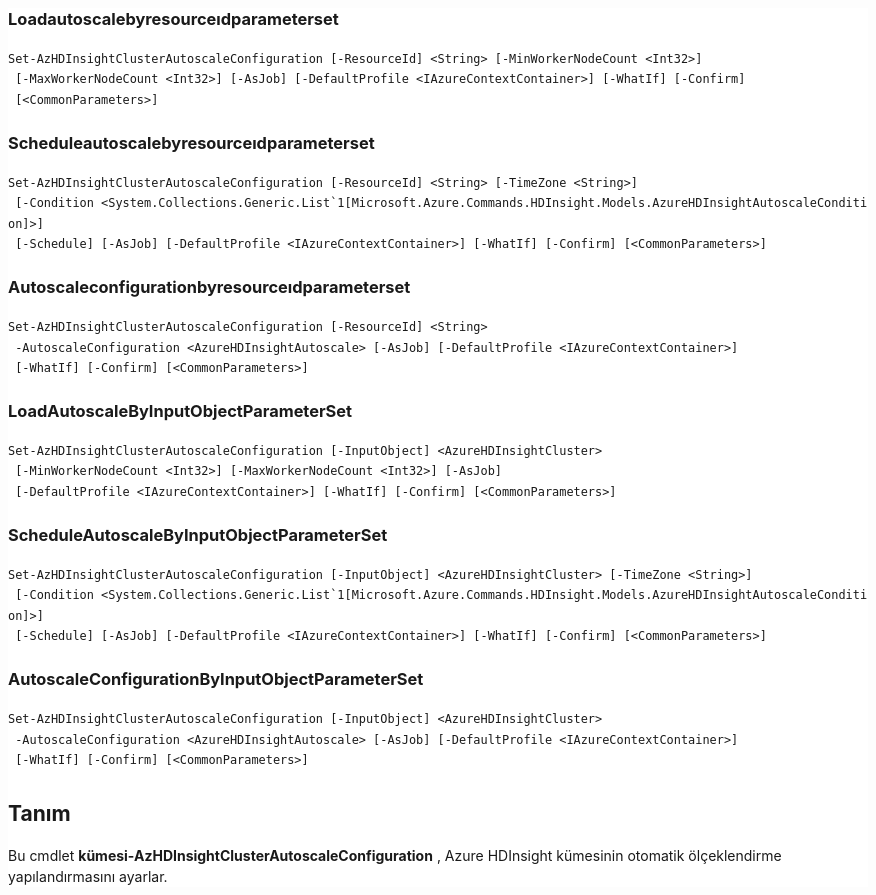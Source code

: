 ### Loadautoscalebyresourceıdparameterset
```
Set-AzHDInsightClusterAutoscaleConfiguration [-ResourceId] <String> [-MinWorkerNodeCount <Int32>]
 [-MaxWorkerNodeCount <Int32>] [-AsJob] [-DefaultProfile <IAzureContextContainer>] [-WhatIf] [-Confirm]
 [<CommonParameters>]
```

### Scheduleautoscalebyresourceıdparameterset
```
Set-AzHDInsightClusterAutoscaleConfiguration [-ResourceId] <String> [-TimeZone <String>]
 [-Condition <System.Collections.Generic.List`1[Microsoft.Azure.Commands.HDInsight.Models.AzureHDInsightAutoscaleCondition]>]
 [-Schedule] [-AsJob] [-DefaultProfile <IAzureContextContainer>] [-WhatIf] [-Confirm] [<CommonParameters>]
```

### Autoscaleconfigurationbyresourceıdparameterset
```
Set-AzHDInsightClusterAutoscaleConfiguration [-ResourceId] <String>
 -AutoscaleConfiguration <AzureHDInsightAutoscale> [-AsJob] [-DefaultProfile <IAzureContextContainer>]
 [-WhatIf] [-Confirm] [<CommonParameters>]
```

### LoadAutoscaleByInputObjectParameterSet
```
Set-AzHDInsightClusterAutoscaleConfiguration [-InputObject] <AzureHDInsightCluster>
 [-MinWorkerNodeCount <Int32>] [-MaxWorkerNodeCount <Int32>] [-AsJob]
 [-DefaultProfile <IAzureContextContainer>] [-WhatIf] [-Confirm] [<CommonParameters>]
```

### ScheduleAutoscaleByInputObjectParameterSet
```
Set-AzHDInsightClusterAutoscaleConfiguration [-InputObject] <AzureHDInsightCluster> [-TimeZone <String>]
 [-Condition <System.Collections.Generic.List`1[Microsoft.Azure.Commands.HDInsight.Models.AzureHDInsightAutoscaleCondition]>]
 [-Schedule] [-AsJob] [-DefaultProfile <IAzureContextContainer>] [-WhatIf] [-Confirm] [<CommonParameters>]
```

### AutoscaleConfigurationByInputObjectParameterSet
```
Set-AzHDInsightClusterAutoscaleConfiguration [-InputObject] <AzureHDInsightCluster>
 -AutoscaleConfiguration <AzureHDInsightAutoscale> [-AsJob] [-DefaultProfile <IAzureContextContainer>]
 [-WhatIf] [-Confirm] [<CommonParameters>]
```

## Tanım
Bu cmdlet **kümesi-AzHDInsightClusterAutoscaleConfiguration** , Azure HDInsight kümesinin otomatik ölçeklendirme yapılandırmasını ayarlar.
